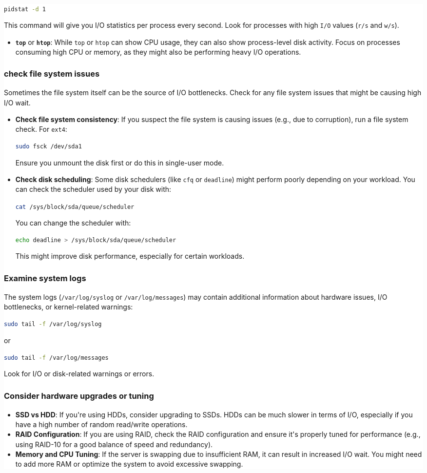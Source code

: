   ```bash
  pidstat -d 1
  ```

  This command will give you I/O statistics per process every second. Look for processes with high `I/O` values (`r/s` and `w/s`).

- **`top`** or **`htop`**: While `top` or `htop` can show CPU usage, they can also show process-level disk activity. Focus on processes consuming high CPU or memory, as they might also be performing heavy I/O operations.

### check file system issues

Sometimes the file system itself can be the source of I/O bottlenecks. Check for any file system issues that might be causing high I/O wait.

- **Check file system consistency**: If you suspect the file system is causing issues (e.g., due to corruption), run a file system check. For `ext4`:

  ```bash
  sudo fsck /dev/sda1
  ```

  Ensure you unmount the disk first or do this in single-user mode.

- **Check disk scheduling**: Some disk schedulers (like `cfq` or `deadline`) might perform poorly depending on your workload. You can check the scheduler used by your disk with:

  ```bash
  cat /sys/block/sda/queue/scheduler
  ```

  You can change the scheduler with:

  ```bash
  echo deadline > /sys/block/sda/queue/scheduler
  ```

  This might improve disk performance, especially for certain workloads.

### Examine system logs

The system logs (`/var/log/syslog` or `/var/log/messages`) may contain additional information about hardware issues, I/O bottlenecks, or kernel-related warnings:

```bash
sudo tail -f /var/log/syslog
```

or

```bash
sudo tail -f /var/log/messages
```

Look for I/O or disk-related warnings or errors.

### Consider hardware upgrades or tuning

- **SSD vs HDD**: If you're using HDDs, consider upgrading to SSDs. HDDs can be much slower in terms of I/O, especially if you have a high number of random read/write operations.
- **RAID Configuration**: If you are using RAID, check the RAID configuration and ensure it's properly tuned for performance (e.g., using RAID-10 for a good balance of speed and redundancy).
- **Memory and CPU Tuning**: If the server is swapping due to insufficient RAM, it can result in increased I/O wait. You might need to add more RAM or optimize the system to avoid excessive swapping.

